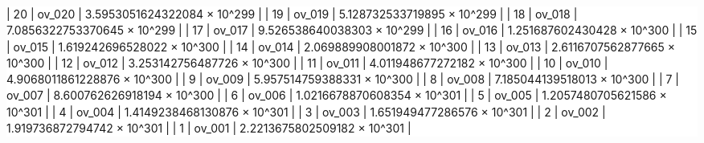 | 20 | ov_020 | 3.5953051624322084 × 10^299 |
| 19 | ov_019 | 5.128732533719895 × 10^299 |
| 18 | ov_018 | 7.0856322753370645 × 10^299 |
| 17 | ov_017 | 9.526538640038303 × 10^299 |
| 16 | ov_016 | 1.251687602430428 × 10^300 |
| 15 | ov_015 | 1.619242696528022 × 10^300 |
| 14 | ov_014 | 2.069889908001872 × 10^300 |
| 13 | ov_013 | 2.6116707562877665 × 10^300 |
| 12 | ov_012 | 3.253142756487726 × 10^300 |
| 11 | ov_011 | 4.011948677272182 × 10^300 |
| 10 | ov_010 | 4.9068011861228876 × 10^300 |
| 9 | ov_009 | 5.957514759388331 × 10^300 |
| 8 | ov_008 | 7.185044139518013 × 10^300 |
| 7 | ov_007 | 8.600762626918194 × 10^300 |
| 6 | ov_006 | 1.0216678870608354 × 10^301 |
| 5 | ov_005 | 1.2057480705621586 × 10^301 |
| 4 | ov_004 | 1.4149238468130876 × 10^301 |
| 3 | ov_003 | 1.651949477286576 × 10^301 |
| 2 | ov_002 | 1.919736872794742 × 10^301 |
| 1 | ov_001 | 2.2213675802509182 × 10^301 |

